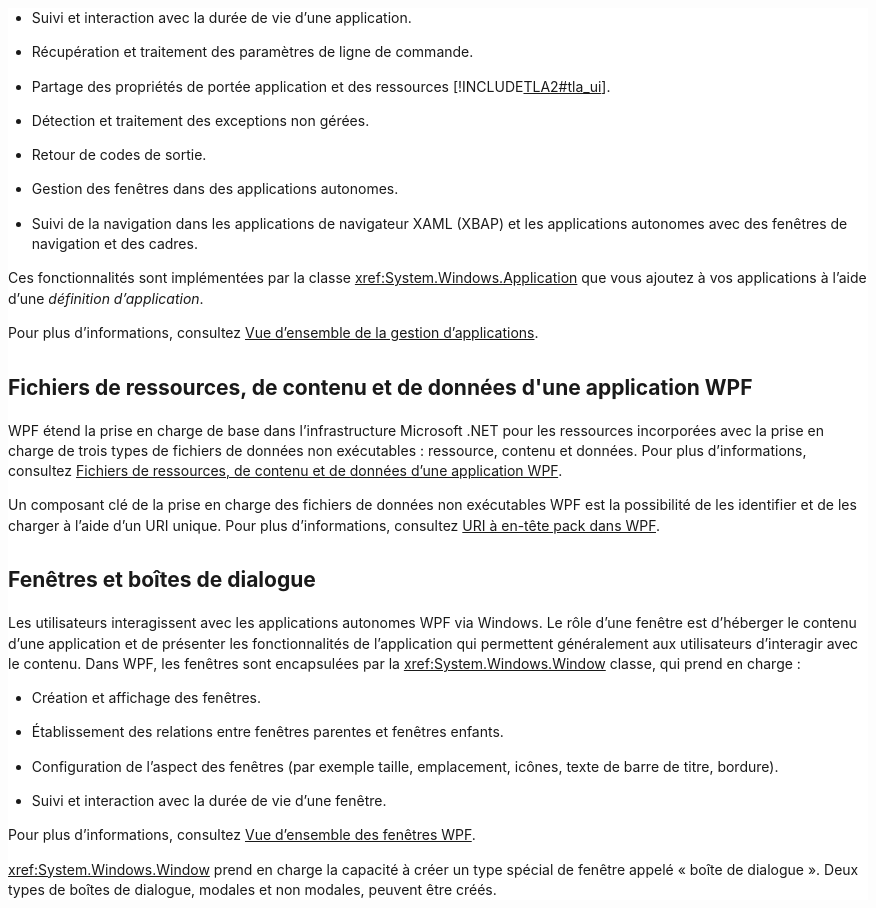 - Suivi et interaction avec la durée de vie d’une application.  
  
- Récupération et traitement des paramètres de ligne de commande.  
  
- Partage des propriétés de portée application et des ressources [!INCLUDE[TLA2#tla_ui](../../../../includes/tla2sharptla-ui-md.md)].  
  
- Détection et traitement des exceptions non gérées.  
  
- Retour de codes de sortie.  
  
- Gestion des fenêtres dans des applications autonomes.  
  
- Suivi de la navigation dans les applications de navigateur XAML (XBAP) et les applications autonomes avec des fenêtres de navigation et des cadres.  
  
 Ces fonctionnalités sont implémentées par la classe <xref:System.Windows.Application> que vous ajoutez à vos applications à l’aide d’une *définition d’application*.  
  
 Pour plus d’informations, consultez [Vue d’ensemble de la gestion d’applications](application-management-overview.md).  
  
<a name="WPF_Application_Resource__Content__and_Data_Files"></a>
## <a name="wpf-application-resource-content-and-data-files"></a>Fichiers de ressources, de contenu et de données d'une application WPF  
 WPF étend la prise en charge de base dans l’infrastructure Microsoft .NET pour les ressources incorporées avec la prise en charge de trois types de fichiers de données non exécutables : ressource, contenu et données. Pour plus d’informations, consultez [Fichiers de ressources, de contenu et de données d’une application WPF](wpf-application-resource-content-and-data-files.md).  
  
 Un composant clé de la prise en charge des fichiers de données non exécutables WPF est la possibilité de les identifier et de les charger à l’aide d’un URI unique. Pour plus d’informations, consultez [URI à en-tête pack dans WPF](pack-uris-in-wpf.md).  
  
<a name="Windows_and_Dialog_Boxes"></a>
## <a name="windows-and-dialog-boxes"></a>Fenêtres et boîtes de dialogue  
 Les utilisateurs interagissent avec les applications autonomes WPF via Windows. Le rôle d’une fenêtre est d’héberger le contenu d’une application et de présenter les fonctionnalités de l’application qui permettent généralement aux utilisateurs d’interagir avec le contenu. Dans WPF, les fenêtres sont encapsulées par la <xref:System.Windows.Window> classe, qui prend en charge :  
  
- Création et affichage des fenêtres.  
  
- Établissement des relations entre fenêtres parentes et fenêtres enfants.  
  
- Configuration de l’aspect des fenêtres (par exemple taille, emplacement, icônes, texte de barre de titre, bordure).  
  
- Suivi et interaction avec la durée de vie d’une fenêtre.  
  
 Pour plus d’informations, consultez [Vue d’ensemble des fenêtres WPF](wpf-windows-overview.md).  
  
 <xref:System.Windows.Window> prend en charge la capacité à créer un type spécial de fenêtre appelé « boîte de dialogue ». Deux types de boîtes de dialogue, modales et non modales, peuvent être créés.  
  